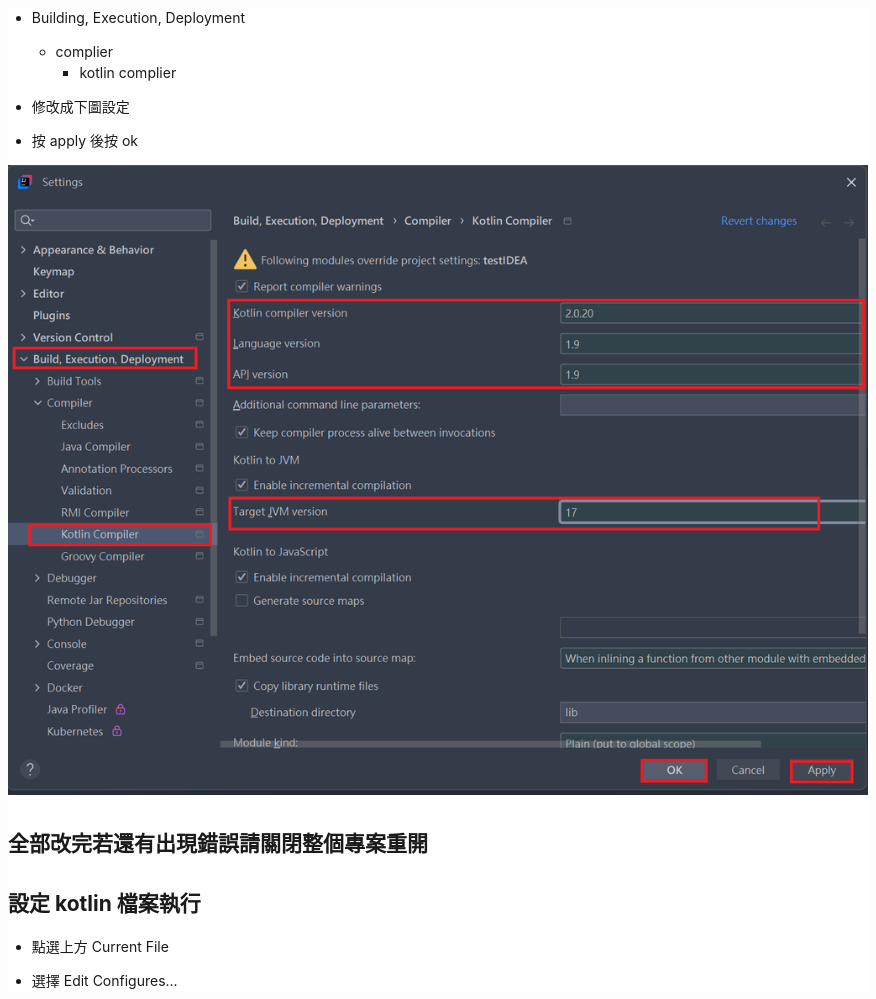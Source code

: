 - Building, Execution, Deployment

  - complier
    - kotlin complier

- 修改成下圖設定

- 按 apply 後按 ok

![修改專案設定](./img/idea/11.png)

## 全部改完若還有出現錯誤請關閉整個專案重開

## 設定 kotlin 檔案執行

- 點選上方 Current File

- 選擇 Edit Configures...
